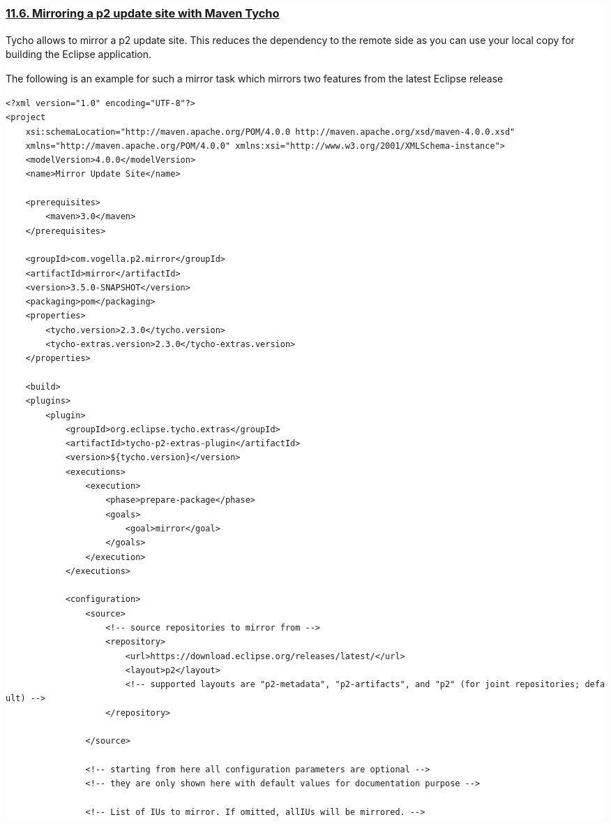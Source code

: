 ### [](#mirroring-a-p2-update-site-with-maven-tycho)[11.6. Mirroring a p2 update site with Maven Tycho](#mirroring-a-p2-update-site-with-maven-tycho)

Tycho allows to mirror a p2 update site. This reduces the dependency to the remote side as you can use your local copy for building the Eclipse application.

The following is an example for such a mirror task which mirrors two features from the latest Eclipse release

```
<?xml version="1.0" encoding="UTF-8"?>
<project
    xsi:schemaLocation="http://maven.apache.org/POM/4.0.0 http://maven.apache.org/xsd/maven-4.0.0.xsd"
    xmlns="http://maven.apache.org/POM/4.0.0" xmlns:xsi="http://www.w3.org/2001/XMLSchema-instance">
    <modelVersion>4.0.0</modelVersion>
    <name>Mirror Update Site</name>

    <prerequisites>
        <maven>3.0</maven>
    </prerequisites>

    <groupId>com.vogella.p2.mirror</groupId>
    <artifactId>mirror</artifactId>
    <version>3.5.0-SNAPSHOT</version>
    <packaging>pom</packaging>
    <properties>
        <tycho.version>2.3.0</tycho.version>
        <tycho-extras.version>2.3.0</tycho-extras.version>
    </properties>

    <build>
    <plugins>
        <plugin>
            <groupId>org.eclipse.tycho.extras</groupId>
            <artifactId>tycho-p2-extras-plugin</artifactId>
            <version>${tycho.version}</version>
            <executions>
                <execution>
                    <phase>prepare-package</phase>
                    <goals>
                        <goal>mirror</goal>
                    </goals>
                </execution>
            </executions>

            <configuration>
                <source>
                    <!-- source repositories to mirror from -->
                    <repository>
                        <url>https://download.eclipse.org/releases/latest/</url>
                        <layout>p2</layout>
                        <!-- supported layouts are "p2-metadata", "p2-artifacts", and "p2" (for joint repositories; default) -->
                    </repository>

                </source>

                <!-- starting from here all configuration parameters are optional -->
                <!-- they are only shown here with default values for documentation purpose -->

                <!-- List of IUs to mirror. If omitted, allIUs will be mirrored. -->
```